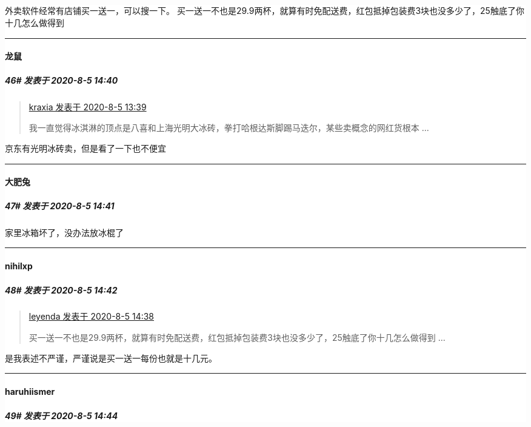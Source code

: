 外卖软件经常有店铺买一送一，可以搜一下。</blockquote>
买一送一不也是29.9两杯，就算有时免配送费，红包抵掉包装费3块也没多少了，25触底了你十几怎么做得到







*****

####  龙鼠  
##### 46#       发表于 2020-8-5 14:40



<blockquote><a href="httphttps://bbs.saraba1st.com/2b/forum.php?mod=redirect&amp;goto=findpost&amp;pid=48324652&amp;ptid=1953234" target="_blank">kraxia 发表于 2020-8-5 13:39</a>

我一直觉得冰淇淋的顶点是八喜和上海光明大冰砖，拳打哈根达斯脚踢马迭尔，某些卖概念的网红货根本 ...</blockquote>
京东有光明冰砖卖，但是看了一下也不便宜







*****

####  大肥兔  
##### 47#       发表于 2020-8-5 14:41




家里冰箱坏了，没办法放冰棍了







*****

####  nihilxp  
##### 48#       发表于 2020-8-5 14:42



<blockquote><a href="httphttps://bbs.saraba1st.com/2b/forum.php?mod=redirect&amp;goto=findpost&amp;pid=48325206&amp;ptid=1953234" target="_blank">leyenda 发表于 2020-8-5 14:38</a>

买一送一不也是29.9两杯，就算有时免配送费，红包抵掉包装费3块也没多少了，25触底了你十几怎么做得到 ...</blockquote>
是我表述不严谨，严谨说是买一送一每份也就是十几元。







*****

####  haruhiismer  
##### 49#       发表于 2020-8-5 14:44
